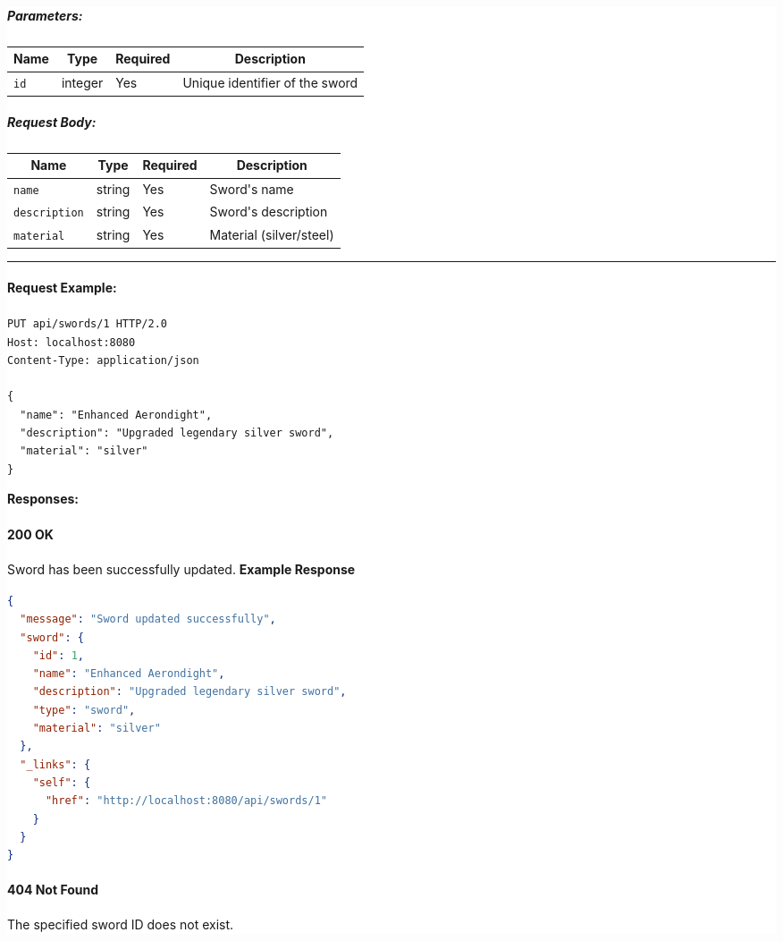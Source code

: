 ##### Parameters:
| Name  | Type    | Required | Description                    |
|-------|---------|----------|--------------------------------|
| `id`  | integer | Yes      | Unique identifier of the sword |

##### Request Body:
| Name          | Type   | Required | Description             |
|---------------|--------|----------|-------------------------|
| `name`        | string | Yes      | Sword's name            |
| `description` | string | Yes      | Sword's description     |
| `material`    | string | Yes      | Material (silver/steel) |

---

#### Request Example:
```http
PUT api/swords/1 HTTP/2.0
Host: localhost:8080
Content-Type: application/json

{
  "name": "Enhanced Aerondight",
  "description": "Upgraded legendary silver sword",
  "material": "silver"
}
```
**Responses:**

#### **200 OK**
Sword has been successfully updated.
**Example Response**
```json
{
  "message": "Sword updated successfully",
  "sword": {
    "id": 1,
    "name": "Enhanced Aerondight",
    "description": "Upgraded legendary silver sword",
    "type": "sword",
    "material": "silver"
  },
  "_links": {
    "self": {
      "href": "http://localhost:8080/api/swords/1"
    }
  }
}
```
#### **404 Not Found**
The specified sword ID does not exist.
